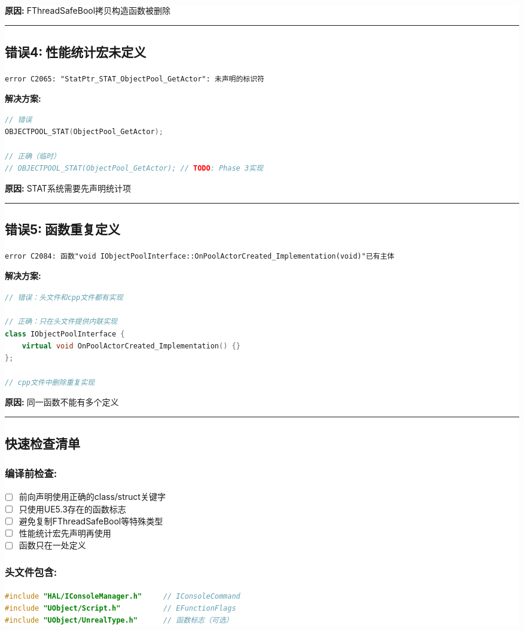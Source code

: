 **原因:** FThreadSafeBool拷贝构造函数被删除

---

## 错误4: 性能统计宏未定义
```
error C2065: "StatPtr_STAT_ObjectPool_GetActor": 未声明的标识符
```

**解决方案:**
```cpp
// 错误
OBJECTPOOL_STAT(ObjectPool_GetActor);

// 正确（临时）
// OBJECTPOOL_STAT(ObjectPool_GetActor); // TODO: Phase 3实现
```

**原因:** STAT系统需要先声明统计项

---

## 错误5: 函数重复定义
```
error C2084: 函数"void IObjectPoolInterface::OnPoolActorCreated_Implementation(void)"已有主体
```

**解决方案:**
```cpp
// 错误：头文件和cpp文件都有实现

// 正确：只在头文件提供内联实现
class IObjectPoolInterface {
    virtual void OnPoolActorCreated_Implementation() {}
};

// cpp文件中删除重复实现
```

**原因:** 同一函数不能有多个定义

---

## 快速检查清单

### 编译前检查:
- [ ] 前向声明使用正确的class/struct关键字
- [ ] 只使用UE5.3存在的函数标志
- [ ] 避免复制FThreadSafeBool等特殊类型
- [ ] 性能统计宏先声明再使用
- [ ] 函数只在一处定义

### 头文件包含:
```cpp
#include "HAL/IConsoleManager.h"     // IConsoleCommand
#include "UObject/Script.h"          // EFunctionFlags
#include "UObject/UnrealType.h"      // 函数标志（可选）
```
